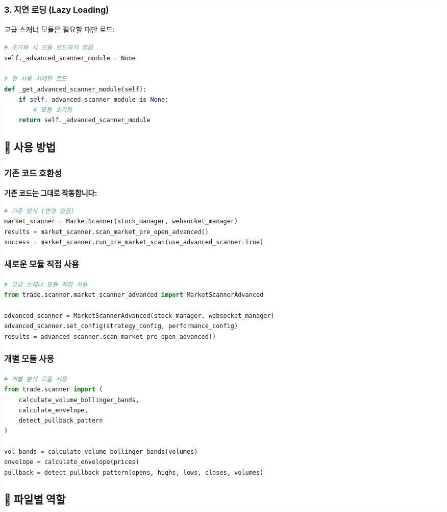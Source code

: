 ### 3. 지연 로딩 (Lazy Loading)
고급 스캐너 모듈은 필요할 때만 로드:

```python
# 초기화 시 모듈 로드하지 않음
self._advanced_scanner_module = None

# 첫 사용 시에만 로드
def _get_advanced_scanner_module(self):
    if self._advanced_scanner_module is None:
        # 모듈 초기화
    return self._advanced_scanner_module
```

## 🚀 사용 방법

### 기존 코드 호환성
**기존 코드는 그대로 작동합니다:**

```python
# 기존 방식 (변경 없음)
market_scanner = MarketScanner(stock_manager, websocket_manager)
results = market_scanner.scan_market_pre_open_advanced()
success = market_scanner.run_pre_market_scan(use_advanced_scanner=True)
```

### 새로운 모듈 직접 사용
```python
# 고급 스캐너 모듈 직접 사용
from trade.scanner.market_scanner_advanced import MarketScannerAdvanced

advanced_scanner = MarketScannerAdvanced(stock_manager, websocket_manager)
advanced_scanner.set_config(strategy_config, performance_config)
results = advanced_scanner.scan_market_pre_open_advanced()
```

### 개별 모듈 사용
```python
# 개별 분석 모듈 사용
from trade.scanner import (
    calculate_volume_bollinger_bands,
    calculate_envelope,
    detect_pullback_pattern
)

vol_bands = calculate_volume_bollinger_bands(volumes)
envelope = calculate_envelope(prices)
pullback = detect_pullback_pattern(opens, highs, lows, closes, volumes)
```

## 📁 파일별 역할
